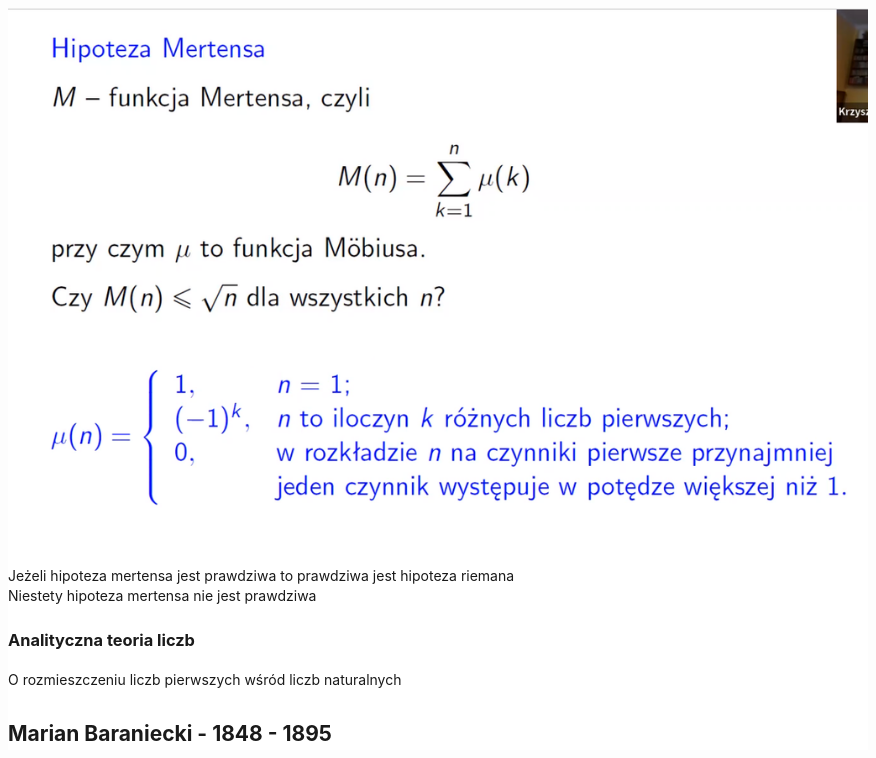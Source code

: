 ![Hipoteza Mertensa](./obrazki/wyklad07-hipotezaMertensa.png)\
Jeżeli hipoteza mertensa jest prawdziwa to prawdziwa jest hipoteza riemana\
Niestety hipoteza mertensa nie jest prawdziwa

### Analityczna teoria liczb
O rozmieszczeniu liczb pierwszych wśród liczb naturalnych

## Marian Baraniecki - 1848 - 1895
